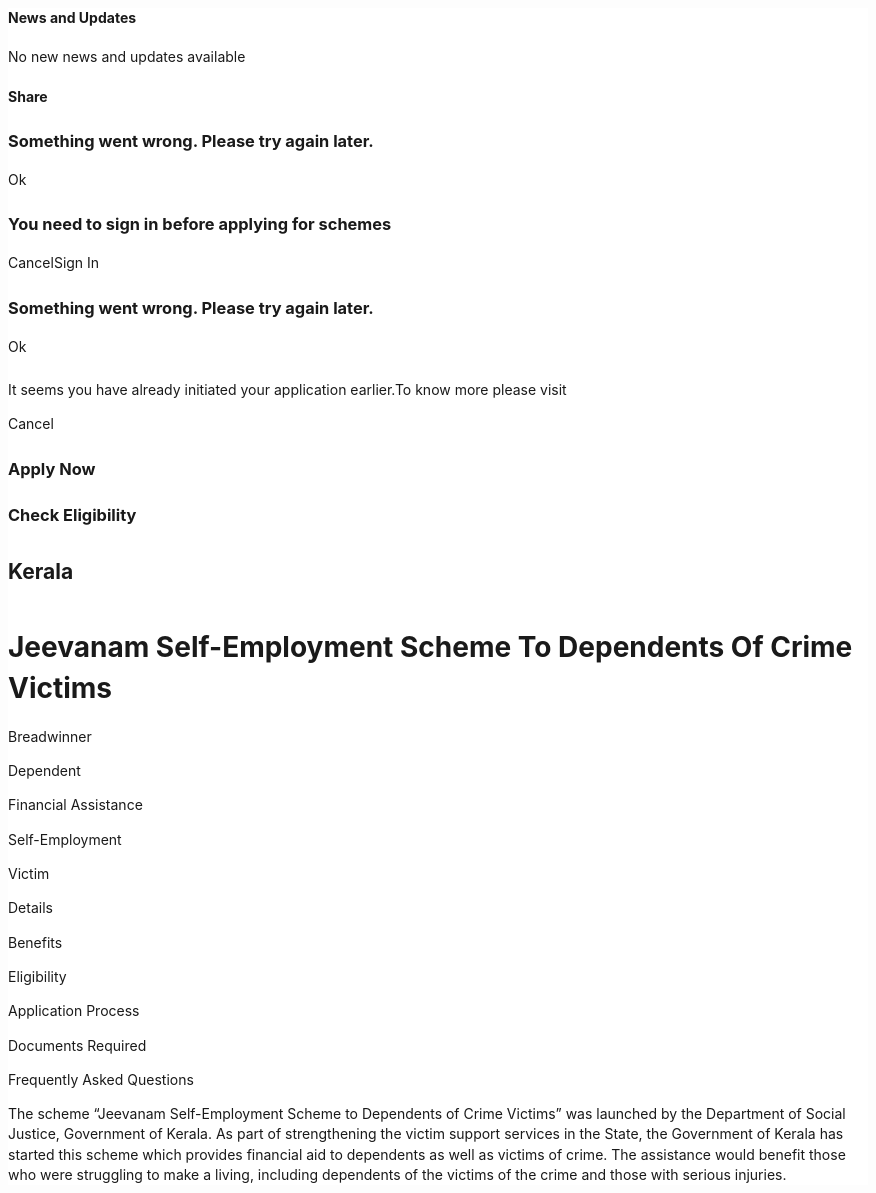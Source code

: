 #### News and Updates

No new news and updates available

#### Share

### Something went wrong. Please try again later.

Ok

### 

### You need to sign in before applying for schemes

CancelSign In

### Something went wrong. Please try again later.

Ok

### 

It seems you have already initiated your application earlier.To know more please visit

Cancel

### Apply Now

### Check Eligibility

Kerala
------

Jeevanam Self-Employment Scheme To Dependents Of Crime Victims
==============================================================

Breadwinner

Dependent

Financial Assistance

Self-Employment

Victim

Details

Benefits

Eligibility

Application Process

Documents Required

Frequently Asked Questions

The scheme “Jeevanam Self-Employment Scheme to Dependents of Crime Victims” was launched by the Department of Social Justice, Government of Kerala. As part of strengthening the victim support services in the State, the Government of Kerala has started this scheme which provides financial aid to dependents as well as victims of crime. The assistance would benefit those who were struggling to make a living, including dependents of the victims of the crime and those with serious injuries.
